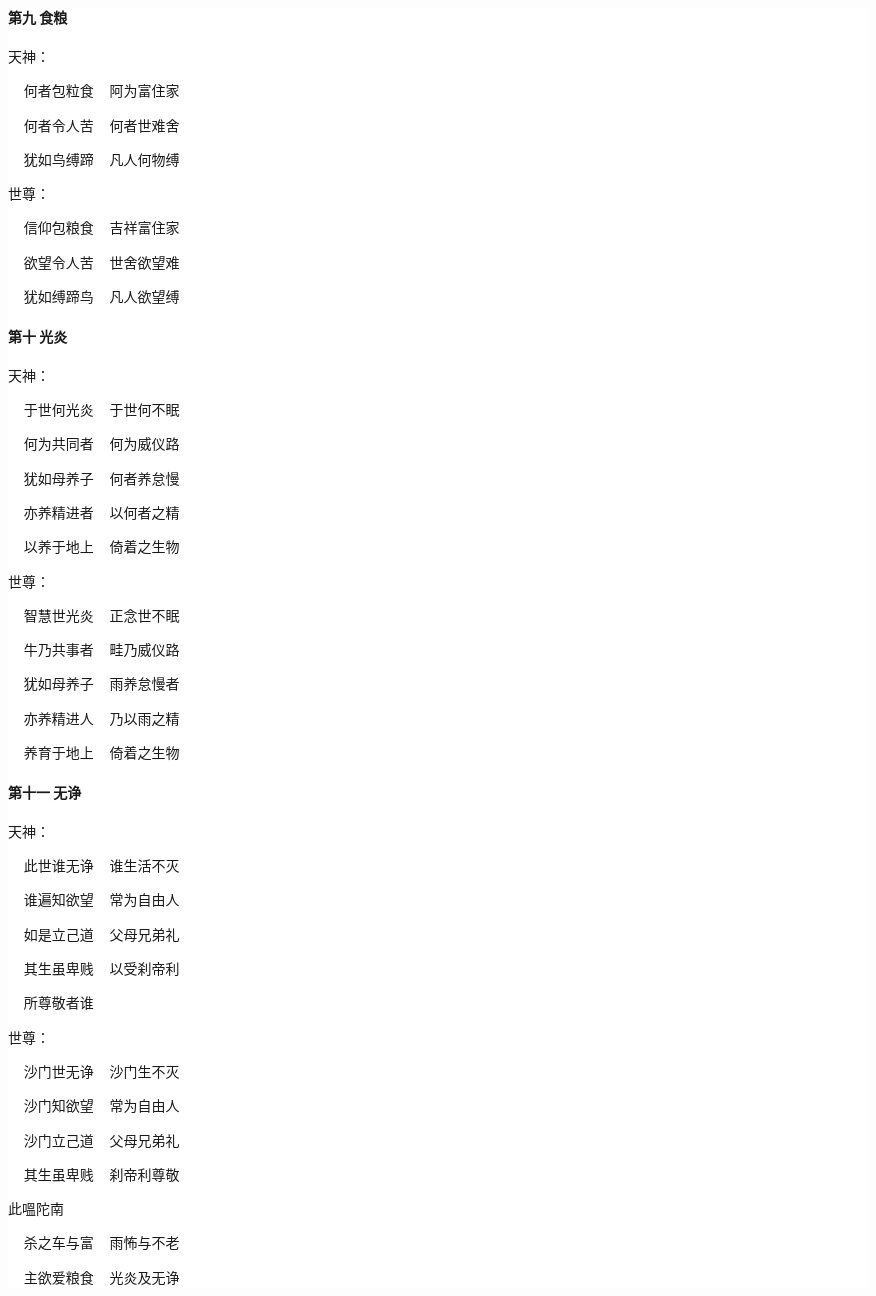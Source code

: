 #### 第九 食粮 <a name="1_79"></a>

天神：

&nbsp;&nbsp;&nbsp;&nbsp;何者包粒食&nbsp;&nbsp;&nbsp;&nbsp;阿为富住家

&nbsp;&nbsp;&nbsp;&nbsp;何者令人苦&nbsp;&nbsp;&nbsp;&nbsp;何者世难舍

&nbsp;&nbsp;&nbsp;&nbsp;犹如鸟缚蹄&nbsp;&nbsp;&nbsp;&nbsp;凡人何物缚

世尊：

&nbsp;&nbsp;&nbsp;&nbsp;信仰包粮食&nbsp;&nbsp;&nbsp;&nbsp;吉祥富住家

&nbsp;&nbsp;&nbsp;&nbsp;欲望令人苦&nbsp;&nbsp;&nbsp;&nbsp;世舍欲望难

&nbsp;&nbsp;&nbsp;&nbsp;犹如缚蹄鸟&nbsp;&nbsp;&nbsp;&nbsp;凡人欲望缚

#### 第十 光炎 <a name="1_80"></a>

天神：

&nbsp;&nbsp;&nbsp;&nbsp;于世何光炎&nbsp;&nbsp;&nbsp;&nbsp;于世何不眠

&nbsp;&nbsp;&nbsp;&nbsp;何为共同者&nbsp;&nbsp;&nbsp;&nbsp;何为威仪路

&nbsp;&nbsp;&nbsp;&nbsp;犹如母养子&nbsp;&nbsp;&nbsp;&nbsp;何者养怠慢

&nbsp;&nbsp;&nbsp;&nbsp;亦养精进者&nbsp;&nbsp;&nbsp;&nbsp;以何者之精

&nbsp;&nbsp;&nbsp;&nbsp;以养于地上&nbsp;&nbsp;&nbsp;&nbsp;倚着之生物

世尊：

&nbsp;&nbsp;&nbsp;&nbsp;智慧世光炎&nbsp;&nbsp;&nbsp;&nbsp;正念世不眠

&nbsp;&nbsp;&nbsp;&nbsp;牛乃共事者&nbsp;&nbsp;&nbsp;&nbsp;畦乃威仪路

&nbsp;&nbsp;&nbsp;&nbsp;犹如母养子&nbsp;&nbsp;&nbsp;&nbsp;雨养怠慢者

&nbsp;&nbsp;&nbsp;&nbsp;亦养精进人&nbsp;&nbsp;&nbsp;&nbsp;乃以雨之精

&nbsp;&nbsp;&nbsp;&nbsp;养育于地上&nbsp;&nbsp;&nbsp;&nbsp;倚着之生物

#### 第十一 无诤 <a name="1_81"></a>

天神：

&nbsp;&nbsp;&nbsp;&nbsp;此世谁无诤&nbsp;&nbsp;&nbsp;&nbsp;谁生活不灭

&nbsp;&nbsp;&nbsp;&nbsp;谁遍知欲望&nbsp;&nbsp;&nbsp;&nbsp;常为自由人

&nbsp;&nbsp;&nbsp;&nbsp;如是立己道&nbsp;&nbsp;&nbsp;&nbsp;父母兄弟礼

&nbsp;&nbsp;&nbsp;&nbsp;其生虽卑贱&nbsp;&nbsp;&nbsp;&nbsp;以受刹帝利

&nbsp;&nbsp;&nbsp;&nbsp;所尊敬者谁

世尊：

&nbsp;&nbsp;&nbsp;&nbsp;沙门世无诤&nbsp;&nbsp;&nbsp;&nbsp;沙门生不灭

&nbsp;&nbsp;&nbsp;&nbsp;沙门知欲望&nbsp;&nbsp;&nbsp;&nbsp;常为自由人

&nbsp;&nbsp;&nbsp;&nbsp;沙门立己道&nbsp;&nbsp;&nbsp;&nbsp;父母兄弟礼

&nbsp;&nbsp;&nbsp;&nbsp;其生虽卑贱&nbsp;&nbsp;&nbsp;&nbsp;刹帝利尊敬

此嗢陀南

&nbsp;&nbsp;&nbsp;&nbsp;杀之车与富&nbsp;&nbsp;&nbsp;&nbsp;雨怖与不老

&nbsp;&nbsp;&nbsp;&nbsp;主欲爱粮食&nbsp;&nbsp;&nbsp;&nbsp;光炎及无诤
